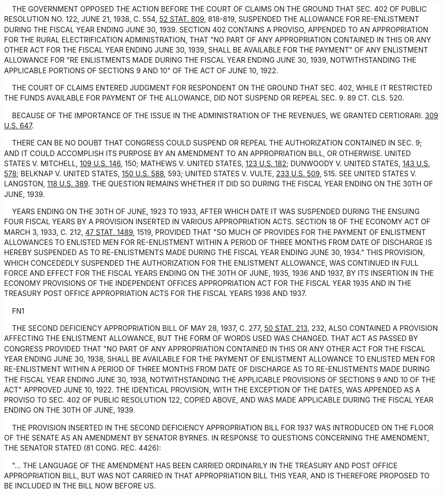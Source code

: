     THE GOVERNMENT OPPOSED THE ACTION BEFORE THE COURT OF CLAIMS ON THE GROUND THAT SEC. 402 OF PUBLIC RESOLUTION NO. 122, JUNE 21, 1938, C. 554, [52 STAT. 809][/us/stat/52/809], 818-819, SUSPENDED THE ALLOWANCE FOR RE-ENLISTMENT DURING THE FISCAL YEAR ENDING JUNE 30, 1939.  SECTION 402 CONTAINS A PROVISO, APPENDED TO AN APPROPRIATION FOR THE RURAL ELECTRIFICATION ADMINISTRATION, THAT "NO PART OF ANY APPROPRIATION CONTAINED IN THIS OR ANY OTHER ACT FOR THE FISCAL YEAR ENDING JUNE 30, 1939, SHALL BE AVAILABLE FOR THE PAYMENT" OF ANY ENLISTMENT ALLOWANCE FOR "RE ENLISTMENTS MADE DURING THE FISCAL YEAR ENDING JUNE 30, 1939, NOTWITHSTANDING THE APPLICABLE PORTIONS OF SECTIONS 9 AND 10" OF THE ACT OF JUNE 10, 1922.

    THE COURT OF CLAIMS ENTERED JUDGMENT FOR RESPONDENT ON THE GROUND THAT SEC. 402, WHILE IT RESTRICTED THE FUNDS AVAILABLE FOR PAYMENT OF THE ALLOWANCE, DID NOT SUSPEND OR REPEAL SEC. 9.  89 CT. CLS. 520.

    BECAUSE OF THE IMPORTANCE OF THE ISSUE IN THE ADMINISTRATION OF THE REVENUES, WE GRANTED CERTIORARI.  [309 U.S. 647][/us/courts/scotus/usReporter/309/647].

    THERE CAN BE NO DOUBT THAT CONGRESS COULD SUSPEND OR REPEAL THE AUTHORIZATION CONTAINED IN SEC. 9; AND IT COULD ACCOMPLISH ITS PURPOSE BY AN AMENDMENT TO AN APPROPRIATION BILL, OR OTHERWISE.  UNITED STATES V. MITCHELL, [109 U.S. 146][/us/courts/scotus/usReporter/109/146], 150; MATHEWS V. UNITED STATES, [123 U.S. 182][/us/courts/scotus/usReporter/123/182]; DUNWOODY V. UNITED STATES, [143 U.S. 578][/us/courts/scotus/usReporter/143/578]; BELKNAP V. UNITED STATES, [150 U.S. 588][/us/courts/scotus/usReporter/150/588], 593; UNITED STATES V. VULTE, [233 U.S. 509][/us/courts/scotus/usReporter/233/509], 515.  SEE UNITED STATES V. LANGSTON, [118 U.S. 389][/us/courts/scotus/usReporter/118/389].  THE QUESTION REMAINS WHETHER IT DID SO DURING THE FISCAL YEAR ENDING ON THE 30TH OF JUNE, 1939.

    YEARS ENDING ON THE 30TH OF JUNE, 1923 TO 1933, AFTER WHICH DATE IT WAS SUSPENDED DURING THE ENSUING FOUR FISCAL YEARS BY A PROVISION INSERTED IN VARIOUS APPROPRIATION ACTS.  SECTION 18 OF THE ECONOMY ACT OF MARCH 3, 1933, C. 212, [47 STAT. 1489][/us/stat/47/1489], 1519, PROVIDED THAT "SO MUCH OF PROVIDES FOR THE PAYMENT OF ENLISTMENT ALLOWANCES TO ENLISTED MEN FOR RE-ENLISTMENT WITHIN A PERIOD OF THREE MONTHS FROM DATE OF DISCHARGE IS HEREBY SUSPENDED AS TO RE-ENLISTMENTS MADE DURING THE FISCAL YEAR ENDING JUNE 30, 1934."  THIS PROVISION, WHICH CONCEDEDLY SUSPENDED THE AUTHORIZATION FOR THE ENLISTMENT ALLOWANCE, WAS CONTINUED IN FULL FORCE AND EFFECT FOR THE FISCAL YEARS ENDING ON THE 30TH OF JUNE, 1935, 1936 AND 1937, BY ITS INSERTION IN THE ECONOMY PROVISIONS OF THE INDEPENDENT OFFICES APPROPRIATION ACT FOR THE FISCAL YEAR 1935 AND IN THE TREASURY POST OFFICE APPROPRIATION ACTS FOR THE FISCAL YEARS 1936 AND 1937.

    FN1

    THE SECOND DEFICIENCY APPROPRIATION BILL OF MAY 28, 1937, C. 277, [50 STAT. 213][/us/stat/50/213], 232, ALSO CONTAINED A PROVISION AFFECTING THE ENLISTMENT ALLOWANCE, BUT THE FORM OF WORDS USED WAS CHANGED.  THAT ACT AS PASSED BY CONGRESS PROVIDED THAT "NO PART OF ANY APPROPRIATION CONTAINED IN THIS OR ANY OTHER ACT FOR THE FISCAL YEAR ENDING JUNE 30, 1938, SHALL BE AVAILABLE FOR THE PAYMENT OF ENLISTMENT ALLOWANCE TO ENLISTED MEN FOR RE-ENLISTMENT WITHIN A PERIOD OF THREE MONTHS FROM DATE OF DISCHARGE AS TO RE-ENLISTMENTS MADE DURING THE FISCAL YEAR ENDING JUNE 30, 1938, NOTWITHSTANDING THE APPLICABLE PROVISIONS OF SECTIONS 9 AND 10 OF THE ACT" APPROVED JUNE 10, 1922.  THE IDENTICAL PROVISION, WITH THE EXCEPTION OF THE DATES, WAS APPENDED AS A PROVISO TO SEC. 402 OF PUBLIC RESOLUTION 122, COPIED ABOVE, AND WAS MADE APPLICABLE DURING THE FISCAL YEAR ENDING ON THE 30TH OF JUNE, 1939.

    THE PROVISION INSERTED IN THE SECOND DEFICIENCY APPROPRIATION BILL FOR 1937 WAS INTRODUCED ON THE FLOOR OF THE SENATE AS AN AMENDMENT BY SENATOR BYRNES.  IN RESPONSE TO QUESTIONS CONCERNING THE AMENDMENT, THE SENATOR STATED (81 CONG. REC. 4426):

    "...  THE LANGUAGE OF THE AMENDMENT HAS BEEN CARRIED ORDINARILY IN THE TREASURY AND POST OFFICE APPROPRIATION BILL, BUT WAS NOT CARRIED IN THAT APPROPRIATION BILL THIS YEAR, AND IS THEREFORE PROPOSED TO BE INCLUDED IN THE BILL NOW BEFORE US.


[/us/courts/scotus/usReporter/310/554]: https://publicdocs.github.io/go/links?ns=uslm-x&ref=%2Fus%2Fcourts%2Fscotus%2FusReporter%2F310%2F554
[/us/courts/scotus/usReporter/309/647]: https://publicdocs.github.io/go/links?ns=uslm-x&ref=%2Fus%2Fcourts%2Fscotus%2FusReporter%2F309%2F647
[/us/stat/42/625]: https://publicdocs.github.io/go/links?ns=uslm&ref=%2Fus%2Fstat%2F42%2F625
[/us/stat/52/809]: https://publicdocs.github.io/go/links?ns=uslm&ref=%2Fus%2Fstat%2F52%2F809
[/us/courts/scotus/usReporter/309/647]: https://publicdocs.github.io/go/links?ns=uslm-x&ref=%2Fus%2Fcourts%2Fscotus%2FusReporter%2F309%2F647
[/us/courts/scotus/usReporter/109/146]: https://publicdocs.github.io/go/links?ns=uslm-x&ref=%2Fus%2Fcourts%2Fscotus%2FusReporter%2F109%2F146
[/us/courts/scotus/usReporter/123/182]: https://publicdocs.github.io/go/links?ns=uslm-x&ref=%2Fus%2Fcourts%2Fscotus%2FusReporter%2F123%2F182
[/us/courts/scotus/usReporter/143/578]: https://publicdocs.github.io/go/links?ns=uslm-x&ref=%2Fus%2Fcourts%2Fscotus%2FusReporter%2F143%2F578
[/us/courts/scotus/usReporter/150/588]: https://publicdocs.github.io/go/links?ns=uslm-x&ref=%2Fus%2Fcourts%2Fscotus%2FusReporter%2F150%2F588
[/us/courts/scotus/usReporter/233/509]: https://publicdocs.github.io/go/links?ns=uslm-x&ref=%2Fus%2Fcourts%2Fscotus%2FusReporter%2F233%2F509
[/us/courts/scotus/usReporter/118/389]: https://publicdocs.github.io/go/links?ns=uslm-x&ref=%2Fus%2Fcourts%2Fscotus%2FusReporter%2F118%2F389
[/us/stat/47/1489]: https://publicdocs.github.io/go/links?ns=uslm&ref=%2Fus%2Fstat%2F47%2F1489
[/us/stat/50/213]: https://publicdocs.github.io/go/links?ns=uslm&ref=%2Fus%2Fstat%2F50%2F213
[/us/courts/scotus/usReporter/280/327]: https://publicdocs.github.io/go/links?ns=uslm-x&ref=%2Fus%2Fcourts%2Fscotus%2FusReporter%2F280%2F327
[/us/courts/scotus/usReporter/195/176]: https://publicdocs.github.io/go/links?ns=uslm-x&ref=%2Fus%2Fcourts%2Fscotus%2FusReporter%2F195%2F176
[/us/courts/scotus/usReporter/182/438]: https://publicdocs.github.io/go/links?ns=uslm-x&ref=%2Fus%2Fcourts%2Fscotus%2FusReporter%2F182%2F438
[/us/courts/scotus/usReporter/278/41]: https://publicdocs.github.io/go/links?ns=uslm-x&ref=%2Fus%2Fcourts%2Fscotus%2FusReporter%2F278%2F41
[/us/stat/48/509]: https://publicdocs.github.io/go/links?ns=uslm&ref=%2Fus%2Fstat%2F48%2F509
[/us/stat/49/218]: https://publicdocs.github.io/go/links?ns=uslm&ref=%2Fus%2Fstat%2F49%2F218
[/us/stat/49/1827]: https://publicdocs.github.io/go/links?ns=uslm&ref=%2Fus%2Fstat%2F49%2F1827